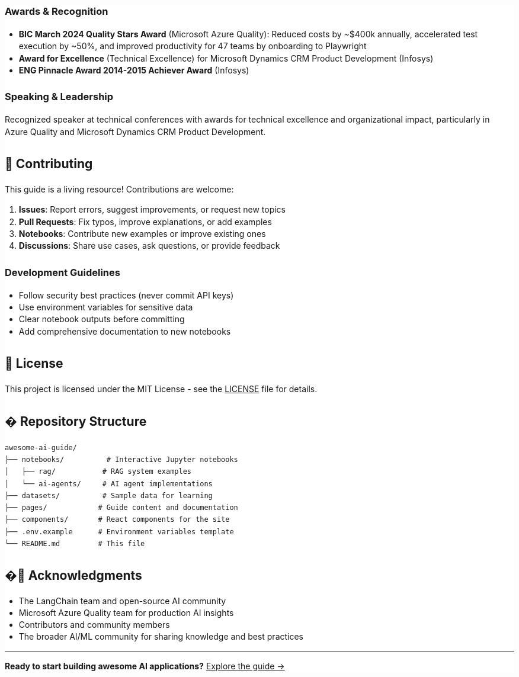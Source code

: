 ### Awards & Recognition

- **BIC March 2024 Quality Stars Award** (Microsoft Azure Quality): Reduced costs by ~$400k annually, accelerated test execution by ~50%, and improved productivity for 47 teams by onboarding to Playwright
- **Award for Excellence** (Technical Excellence) for Microsoft Dynamics CRM Product Development (Infosys)
- **ENG Pinnacle Award 2014-2015 Achiever Award** (Infosys)

### Speaking & Leadership

Recognized speaker at technical conferences with awards for technical excellence and organizational impact, particularly in Azure Quality and Microsoft Dynamics CRM Product Development.

## 🤝 Contributing

This guide is a living resource! Contributions are welcome:

1. **Issues**: Report errors, suggest improvements, or request new topics
2. **Pull Requests**: Fix typos, improve explanations, or add examples
3. **Notebooks**: Contribute new examples or improve existing ones
4. **Discussions**: Share use cases, ask questions, or provide feedback

### Development Guidelines

- Follow security best practices (never commit API keys)
- Use environment variables for sensitive data
- Clear notebook outputs before committing
- Add comprehensive documentation to new notebooks

## 📄 License

This project is licensed under the MIT License - see the [LICENSE](LICENSE) file for details.

## � Repository Structure

```
awesome-ai-guide/
├── notebooks/          # Interactive Jupyter notebooks
│   ├── rag/           # RAG system examples
│   └── ai-agents/     # AI agent implementations
├── datasets/          # Sample data for learning
├── pages/            # Guide content and documentation
├── components/       # React components for the site
├── .env.example      # Environment variables template
└── README.md         # This file
```

## �🙏 Acknowledgments

- The LangChain team and open-source AI community
- Microsoft Azure Quality team for production AI insights
- Contributors and community members
- The broader AI/ML community for sharing knowledge and best practices

---

**Ready to start building awesome AI applications?** [Explore the guide →](https://deepakkamboj.github.io/awesome-ai-guide/)
